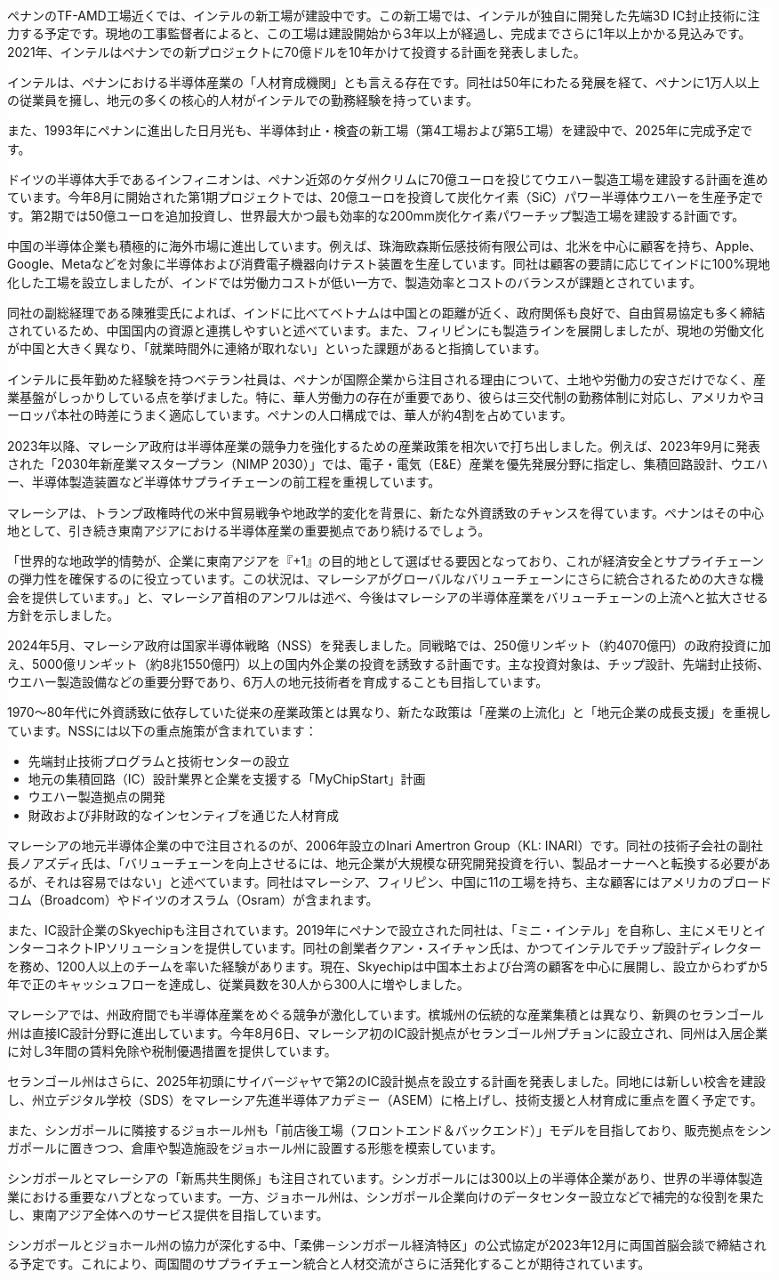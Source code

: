ペナンのTF-AMD工場近くでは、インテルの新工場が建設中です。この新工場では、インテルが独自に開発した先端3D IC封止技術に注力する予定です。現地の工事監督者によると、この工場は建設開始から3年以上が経過し、完成までさらに1年以上かかる見込みです。2021年、インテルはペナンでの新プロジェクトに70億ドルを10年かけて投資する計画を発表しました。

インテルは、ペナンにおける半導体産業の「人材育成機関」とも言える存在です。同社は50年にわたる発展を経て、ペナンに1万人以上の従業員を擁し、地元の多くの核心的人材がインテルでの勤務経験を持っています。

また、1993年にペナンに進出した日月光も、半導体封止・検査の新工場（第4工場および第5工場）を建設中で、2025年に完成予定です。

ドイツの半導体大手であるインフィニオンは、ペナン近郊のケダ州クリムに70億ユーロを投じてウエハー製造工場を建設する計画を進めています。今年8月に開始された第1期プロジェクトでは、20億ユーロを投資して炭化ケイ素（SiC）パワー半導体ウエハーを生産予定です。第2期では50億ユーロを追加投資し、世界最大かつ最も効率的な200mm炭化ケイ素パワーチップ製造工場を建設する計画です。

中国の半導体企業も積極的に海外市場に進出しています。例えば、珠海欧森斯伝感技術有限公司は、北米を中心に顧客を持ち、Apple、Google、Metaなどを対象に半導体および消費電子機器向けテスト装置を生産しています。同社は顧客の要請に応じてインドに100%現地化した工場を設立しましたが、インドでは労働力コストが低い一方で、製造効率とコストのバランスが課題とされています。

同社の副総経理である陳雅雯氏によれば、インドに比べてベトナムは中国との距離が近く、政府関係も良好で、自由貿易協定も多く締結されているため、中国国内の資源と連携しやすいと述べています。また、フィリピンにも製造ラインを展開しましたが、現地の労働文化が中国と大きく異なり、「就業時間外に連絡が取れない」といった課題があると指摘しています。

インテルに長年勤めた経験を持つベテラン社員は、ペナンが国際企業から注目される理由について、土地や労働力の安さだけでなく、産業基盤がしっかりしている点を挙げました。特に、華人労働力の存在が重要であり、彼らは三交代制の勤務体制に対応し、アメリカやヨーロッパ本社の時差にうまく適応しています。ペナンの人口構成では、華人が約4割を占めています。

2023年以降、マレーシア政府は半導体産業の競争力を強化するための産業政策を相次いで打ち出しました。例えば、2023年9月に発表された「2030年新産業マスタープラン（NIMP 2030）」では、電子・電気（E&E）産業を優先発展分野に指定し、集積回路設計、ウエハー、半導体製造装置など半導体サプライチェーンの前工程を重視しています。

マレーシアは、トランプ政権時代の米中貿易戦争や地政学的変化を背景に、新たな外資誘致のチャンスを得ています。ペナンはその中心地として、引き続き東南アジアにおける半導体産業の重要拠点であり続けるでしょう。

「世界的な地政学的情勢が、企業に東南アジアを『+1』の目的地として選ばせる要因となっており、これが経済安全とサプライチェーンの弾力性を確保するのに役立っています。この状況は、マレーシアがグローバルなバリューチェーンにさらに統合されるための大きな機会を提供しています。」と、マレーシア首相のアンワルは述べ、今後はマレーシアの半導体産業をバリューチェーンの上流へと拡大させる方針を示しました。

2024年5月、マレーシア政府は国家半導体戦略（NSS）を発表しました。同戦略では、250億リンギット（約4070億円）の政府投資に加え、5000億リンギット（約8兆1550億円）以上の国内外企業の投資を誘致する計画です。主な投資対象は、チップ設計、先端封止技術、ウエハー製造設備などの重要分野であり、6万人の地元技術者を育成することも目指しています。

1970～80年代に外資誘致に依存していた従来の産業政策とは異なり、新たな政策は「産業の上流化」と「地元企業の成長支援」を重視しています。NSSには以下の重点施策が含まれています：

- 先端封止技術プログラムと技術センターの設立  
- 地元の集積回路（IC）設計業界と企業を支援する「MyChipStart」計画  
- ウエハー製造拠点の開発  
- 財政および非財政的なインセンティブを通じた人材育成  

マレーシアの地元半導体企業の中で注目されるのが、2006年設立のInari Amertron Group（KL: INARI）です。同社の技術子会社の副社長ノアズディ氏は、「バリューチェーンを向上させるには、地元企業が大規模な研究開発投資を行い、製品オーナーへと転換する必要があるが、それは容易ではない」と述べています。同社はマレーシア、フィリピン、中国に11の工場を持ち、主な顧客にはアメリカのブロードコム（Broadcom）やドイツのオスラム（Osram）が含まれます。

また、IC設計企業のSkyechipも注目されています。2019年にペナンで設立された同社は、「ミニ・インテル」を自称し、主にメモリとインターコネクトIPソリューションを提供しています。同社の創業者クアン・スイチャン氏は、かつてインテルでチップ設計ディレクターを務め、1200人以上のチームを率いた経験があります。現在、Skyechipは中国本土および台湾の顧客を中心に展開し、設立からわずか5年で正のキャッシュフローを達成し、従業員数を30人から300人に増やしました。

マレーシアでは、州政府間でも半導体産業をめぐる競争が激化しています。槟城州の伝統的な産業集積とは異なり、新興のセランゴール州は直接IC設計分野に進出しています。今年8月6日、マレーシア初のIC設計拠点がセランゴール州プチョンに設立され、同州は入居企業に対し3年間の賃料免除や税制優遇措置を提供しています。

セランゴール州はさらに、2025年初頭にサイバージャヤで第2のIC設計拠点を設立する計画を発表しました。同地には新しい校舎を建設し、州立デジタル学校（SDS）をマレーシア先進半導体アカデミー（ASEM）に格上げし、技術支援と人材育成に重点を置く予定です。

また、シンガポールに隣接するジョホール州も「前店後工場（フロントエンド＆バックエンド）」モデルを目指しており、販売拠点をシンガポールに置きつつ、倉庫や製造施設をジョホール州に設置する形態を模索しています。

シンガポールとマレーシアの「新馬共生関係」も注目されています。シンガポールには300以上の半導体企業があり、世界の半導体製造業における重要なハブとなっています。一方、ジョホール州は、シンガポール企業向けのデータセンター設立などで補完的な役割を果たし、東南アジア全体へのサービス提供を目指しています。

シンガポールとジョホール州の協力が深化する中、「柔佛－シンガポール経済特区」の公式協定が2023年12月に両国首脳会談で締結される予定です。これにより、両国間のサプライチェーン統合と人材交流がさらに活発化することが期待されています。
